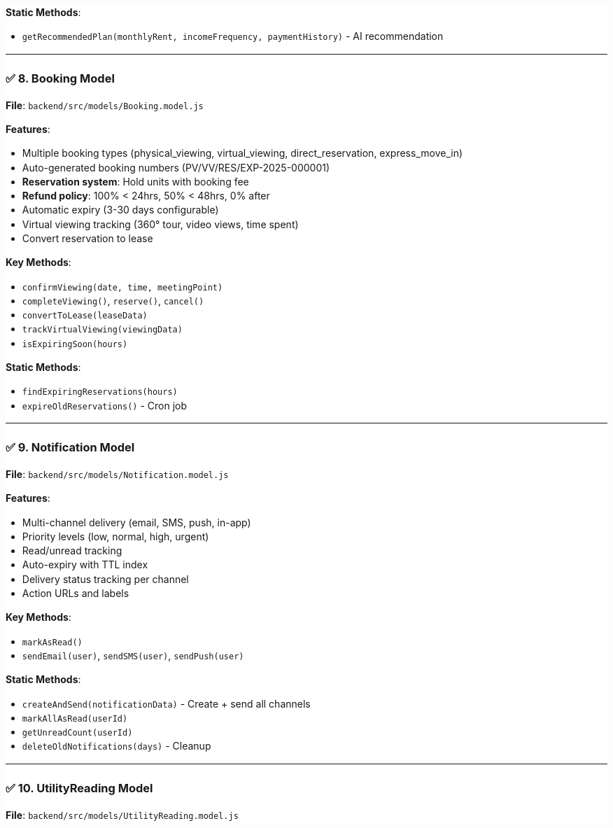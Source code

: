 **Static Methods**:
- `getRecommendedPlan(monthlyRent, incomeFrequency, paymentHistory)` - AI recommendation

---

### ✅ 8. Booking Model
**File**: `backend/src/models/Booking.model.js`

**Features**:
- Multiple booking types (physical_viewing, virtual_viewing, direct_reservation, express_move_in)
- Auto-generated booking numbers (PV/VV/RES/EXP-2025-000001)
- **Reservation system**: Hold units with booking fee
- **Refund policy**: 100% < 24hrs, 50% < 48hrs, 0% after
- Automatic expiry (3-30 days configurable)
- Virtual viewing tracking (360° tour, video views, time spent)
- Convert reservation to lease

**Key Methods**:
- `confirmViewing(date, time, meetingPoint)`
- `completeViewing()`, `reserve()`, `cancel()`
- `convertToLease(leaseData)`
- `trackVirtualViewing(viewingData)`
- `isExpiringSoon(hours)`

**Static Methods**:
- `findExpiringReservations(hours)`
- `expireOldReservations()` - Cron job

---

### ✅ 9. Notification Model
**File**: `backend/src/models/Notification.model.js`

**Features**:
- Multi-channel delivery (email, SMS, push, in-app)
- Priority levels (low, normal, high, urgent)
- Read/unread tracking
- Auto-expiry with TTL index
- Delivery status tracking per channel
- Action URLs and labels

**Key Methods**:
- `markAsRead()`
- `sendEmail(user)`, `sendSMS(user)`, `sendPush(user)`

**Static Methods**:
- `createAndSend(notificationData)` - Create + send all channels
- `markAllAsRead(userId)`
- `getUnreadCount(userId)`
- `deleteOldNotifications(days)` - Cleanup

---

### ✅ 10. UtilityReading Model
**File**: `backend/src/models/UtilityReading.model.js`
